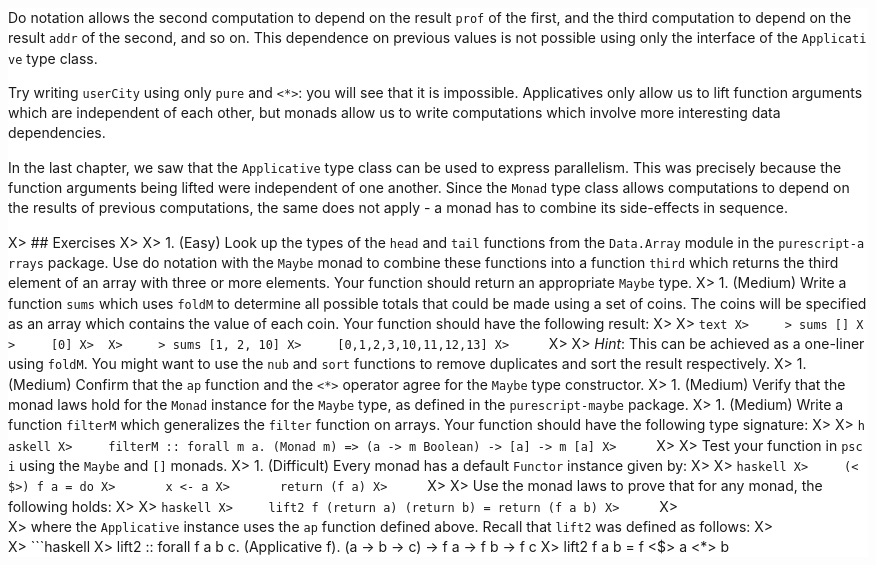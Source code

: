 Do notation allows the second computation to depend on the result `prof` of the first, and the third computation to depend on the result `addr` of the second, and so on. This dependence on previous values is not possible using only the interface of the `Applicative` type class.

Try writing `userCity` using only `pure` and `<*>`: you will see that it is impossible. Applicatives only allow us to lift function arguments which are independent of each other, but monads allow us to write computations which involve more interesting data dependencies.

In the last chapter, we saw that the `Applicative` type class can be used to express parallelism. This was precisely because the function arguments being lifted were independent of one another. Since the `Monad` type class allows computations to depend on the results of previous computations, the same does not apply - a monad has to combine its side-effects in sequence.

X> ## Exercises
X> 
X> 1. (Easy) Look up the types of the `head` and `tail` functions from the `Data.Array` module in the `purescript-arrays` package. Use do notation with the `Maybe` monad to combine these functions into a function `third` which returns the third element of an array with three or more elements. Your function should return an appropriate `Maybe` type.
X> 1. (Medium) Write a function `sums` which uses `foldM` to determine all possible totals that could be made using a set of coins. The coins will be specified as an array which contains the value of each coin. Your function should have the following result:
X> 
X>     ```text
X>     > sums []
X>     [0]
X> 
X>     > sums [1, 2, 10]
X>     [0,1,2,3,10,11,12,13]
X>     ```
X> 
X>     _Hint_: This can be achieved as a one-liner using `foldM`. You might want to use the `nub` and `sort` functions to remove duplicates and sort the result respectively.
X> 1. (Medium) Confirm that the `ap` function and the `<*>` operator agree for the `Maybe` type constructor.
X> 1. (Medium) Verify that the monad laws hold for the `Monad` instance for the `Maybe` type, as defined in the `purescript-maybe` package. 
X> 1. (Medium) Write a function `filterM` which generalizes the `filter` function on arrays. Your function should have the following type signature:
X> 
X>     ```haskell
X>     filterM :: forall m a. (Monad m) => (a -> m Boolean) -> [a] -> m [a]
X>     ```
X> 
X>     Test your function in `psci` using the `Maybe` and `[]` monads.
X> 1. (Difficult) Every monad has a default `Functor` instance given by:
X> 
X>     ```haskell
X>     (<$>) f a = do
X>       x <- a
X>       return (f a)
X>     ```
X> 
X>     Use the monad laws to prove that for any monad, the following holds: 
X> 
X>     ```haskell
X>     lift2 f (return a) (return b) = return (f a b)
X>     ```
X>     
X>     where the `Applicative` instance uses the `ap` function defined above. Recall that `lift2` was defined as follows:
X>    
X>     ```haskell
X>     lift2 :: forall f a b c. (Applicative f). (a -> b -> c) -> f a -> f b -> f c
X>     lift2 f a b = f <$> a <*> b